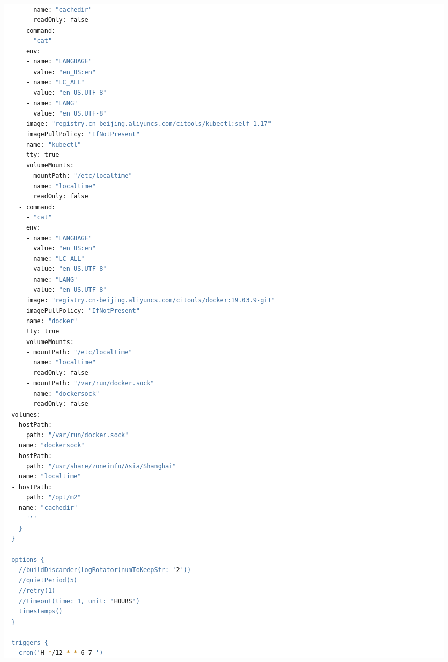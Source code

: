 ```bash
        name: "cachedir"
        readOnly: false
    - command:
      - "cat"
      env:
      - name: "LANGUAGE"
        value: "en_US:en"
      - name: "LC_ALL"
        value: "en_US.UTF-8"
      - name: "LANG"
        value: "en_US.UTF-8"
      image: "registry.cn-beijing.aliyuncs.com/citools/kubectl:self-1.17"
      imagePullPolicy: "IfNotPresent"
      name: "kubectl"
      tty: true
      volumeMounts:
      - mountPath: "/etc/localtime"
        name: "localtime"
        readOnly: false
    - command:
      - "cat"
      env:
      - name: "LANGUAGE"
        value: "en_US:en"
      - name: "LC_ALL"
        value: "en_US.UTF-8"
      - name: "LANG"
        value: "en_US.UTF-8"
      image: "registry.cn-beijing.aliyuncs.com/citools/docker:19.03.9-git"
      imagePullPolicy: "IfNotPresent"
      name: "docker"
      tty: true
      volumeMounts:
      - mountPath: "/etc/localtime"
        name: "localtime"
        readOnly: false
      - mountPath: "/var/run/docker.sock"
        name: "dockersock"
        readOnly: false
  volumes:
  - hostPath:
      path: "/var/run/docker.sock"
    name: "dockersock"
  - hostPath:
      path: "/usr/share/zoneinfo/Asia/Shanghai"
    name: "localtime"
  - hostPath:
      path: "/opt/m2"
    name: "cachedir"
      '''
    }
  }

  options {
    //buildDiscarder(logRotator(numToKeepStr: '2'))
    //quietPeriod(5)
    //retry(1)
    //timeout(time: 1, unit: 'HOURS')
    timestamps()
  }
  
  triggers {
    cron('H */12 * * 6-7 ')
```